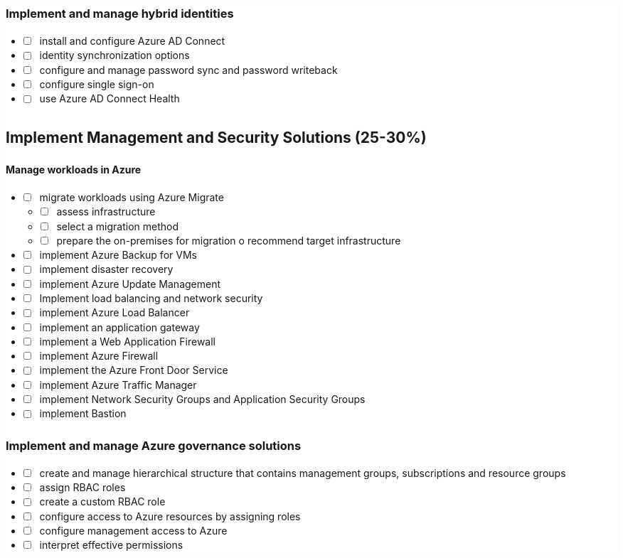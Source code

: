 ### Implement and manage hybrid identities

* - [ ] install and configure Azure AD Connect

*  - [ ] identity synchronization options

* - [ ] configure and manage password sync and password writeback

* - [ ] configure single sign-on

* - [ ] use Azure AD Connect Health

## Implement Management and Security Solutions (25-30%)

#### Manage workloads in Azure

 * - [ ] migrate workloads using Azure Migrate

   * - [ ] assess infrastructure

   * - [ ] select a migration method

   * - [ ] prepare the on-premises for migration o recommend target infrastructure

* - [ ] implement Azure Backup for VMs

* - [ ] implement disaster recovery

* - [ ] implement Azure Update Management

* - [ ] Implement load balancing and network security

* - [ ]  implement Azure Load Balancer

* - [ ]  implement an application gateway

* - [ ] implement a Web Application Firewall

* - [ ] implement Azure Firewall

* - [ ] implement the Azure Front Door Service

* - [ ] implement Azure Traffic Manager

* - [ ] implement Network Security Groups and Application Security Groups

* - [ ] implement Bastion

### Implement and manage Azure governance solutions
 
* - [ ] create and manage hierarchical structure that contains management groups,
 subscriptions and resource groups

* - [ ] assign RBAC roles

* - [ ] create a custom RBAC role

* - [ ] configure access to Azure resources by assigning roles

* - [ ] configure management access to Azure

* - [ ] interpret effective permissions
